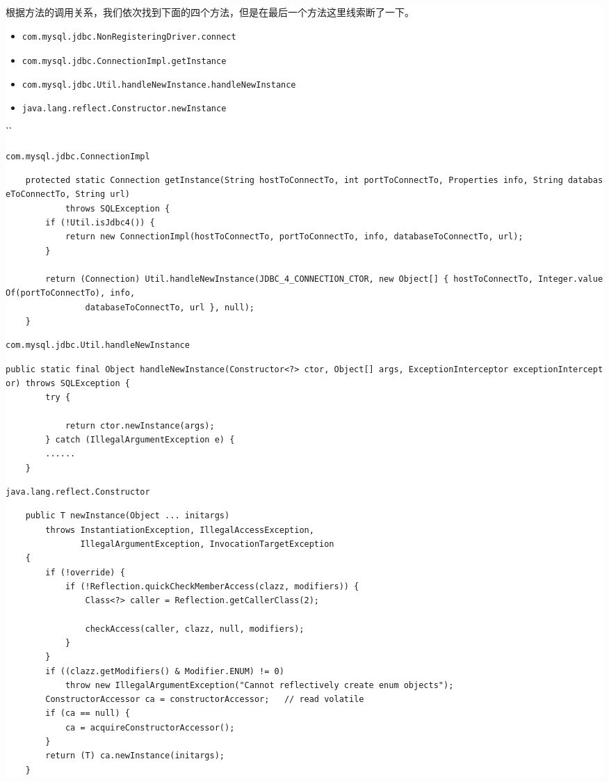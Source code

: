 根据方法的调用关系，我们依次找到下面的四个方法，但是在最后一个方法这里线索断了一下。

- `com.mysql.jdbc.NonRegisteringDriver.connect`

- `com.mysql.jdbc.ConnectionImpl.getInstance`

- `com.mysql.jdbc.Util.handleNewInstance.handleNewInstance`

- `java.lang.reflect.Constructor.newInstance`

``

`com.mysql.jdbc.ConnectionImpl`

```
    protected static Connection getInstance(String hostToConnectTo, int portToConnectTo, Properties info, String databaseToConnectTo, String url)
            throws SQLException {
        if (!Util.isJdbc4()) {
            return new ConnectionImpl(hostToConnectTo, portToConnectTo, info, databaseToConnectTo, url);
        }

        return (Connection) Util.handleNewInstance(JDBC_4_CONNECTION_CTOR, new Object[] { hostToConnectTo, Integer.valueOf(portToConnectTo), info,
                databaseToConnectTo, url }, null);
    }
```

`com.mysql.jdbc.Util.handleNewInstance`
```
public static final Object handleNewInstance(Constructor<?> ctor, Object[] args, ExceptionInterceptor exceptionInterceptor) throws SQLException {
        try {

            return ctor.newInstance(args);
        } catch (IllegalArgumentException e) {
        ......
    }
```

`java.lang.reflect.Constructor`
```
    public T newInstance(Object ... initargs)
        throws InstantiationException, IllegalAccessException,
               IllegalArgumentException, InvocationTargetException
    {
        if (!override) {
            if (!Reflection.quickCheckMemberAccess(clazz, modifiers)) {
                Class<?> caller = Reflection.getCallerClass(2);

                checkAccess(caller, clazz, null, modifiers);
            }
        }
        if ((clazz.getModifiers() & Modifier.ENUM) != 0)
            throw new IllegalArgumentException("Cannot reflectively create enum objects");
        ConstructorAccessor ca = constructorAccessor;   // read volatile
        if (ca == null) {
            ca = acquireConstructorAccessor();
        }
        return (T) ca.newInstance(initargs);
    }
```
